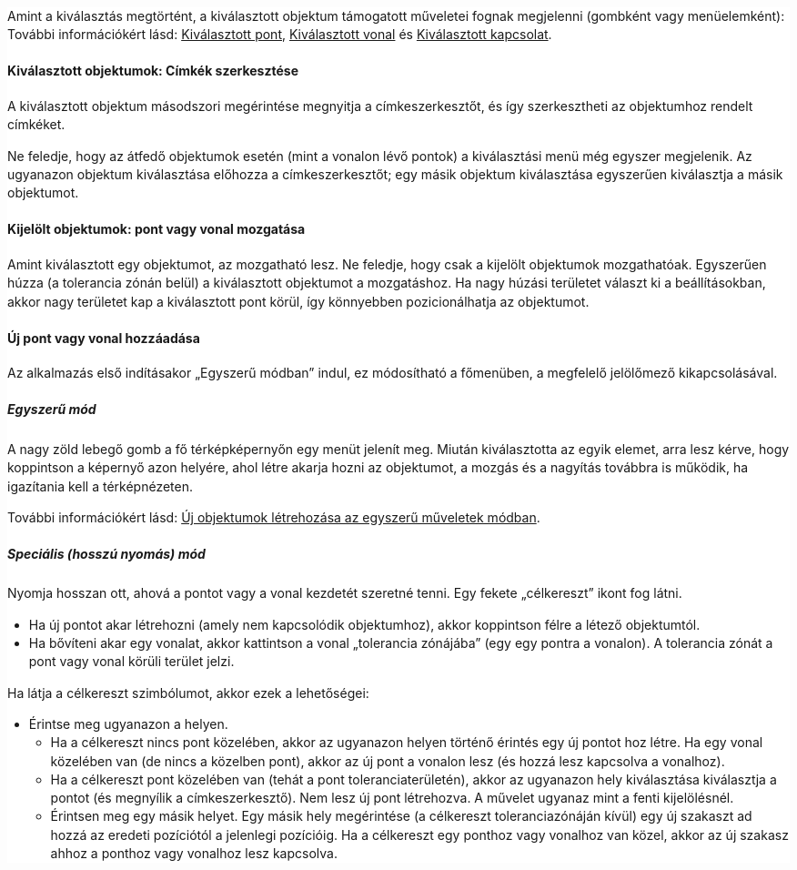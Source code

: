 Amint a kiválasztás megtörtént, a kiválasztott objektum támogatott műveletei fognak megjelenni (gombként vagy menüelemként): További információkért lásd: [Kiválasztott pont](Node%20selected.md), [Kiválasztott vonal](Way%20selected.md) és [Kiválasztott kapcsolat](Relation%20selected.md).

#### Kiválasztott objektumok: Címkék szerkesztése

A kiválasztott objektum másodszori megérintése megnyitja a címkeszerkesztőt, és így szerkesztheti az objektumhoz rendelt címkéket.

Ne feledje, hogy az átfedő objektumok esetén (mint a vonalon lévő pontok) a kiválasztási menü még egyszer megjelenik. Az ugyanazon objektum kiválasztása előhozza a címkeszerkesztőt; egy másik objektum kiválasztása egyszerűen kiválasztja a másik objektumot.

#### Kijelölt objektumok: pont vagy vonal mozgatása

Amint kiválasztott egy objektumot, az mozgatható lesz. Ne feledje, hogy csak a kijelölt objektumok mozgathatóak. Egyszerűen húzza (a tolerancia zónán belül) a kiválasztott objektumot a mozgatáshoz. Ha nagy húzási területet választ ki a beállításokban, akkor nagy területet kap a kiválasztott pont körül, így könnyebben pozicionálhatja az objektumot. 

#### Új pont vagy vonal hozzáadása 

Az alkalmazás első indításakor „Egyszerű módban” indul, ez módosítható a főmenüben, a megfelelő jelölőmező kikapcsolásával.

##### Egyszerű mód

A nagy zöld lebegő gomb a fő térképképernyőn egy menüt jelenít meg. Miután kiválasztotta az egyik elemet, arra lesz kérve, hogy koppintson a képernyő azon helyére, ahol létre akarja hozni az objektumot, a mozgás és a nagyítás továbbra is működik, ha igazítania kell a térképnézeten. 

További információkért lásd: [Új objektumok létrehozása az egyszerű műveletek módban](Creating%20new%20objects%20in%20simple%20actions%20mode.md).

##### Speciális (hosszú nyomás) mód
 
Nyomja hosszan ott, ahová a pontot vagy a vonal kezdetét szeretné tenni. Egy fekete „célkereszt” ikont fog látni. 
* Ha új pontot akar létrehozni (amely nem kapcsolódik objektumhoz), akkor koppintson félre a létező objektumtól.
* Ha bővíteni akar egy vonalat, akkor kattintson a vonal „tolerancia zónájába” (egy egy pontra a vonalon). A tolerancia zónát a pont vagy vonal körüli terület jelzi.

Ha látja a célkereszt szimbólumot, akkor ezek a lehetőségei:

* Érintse meg ugyanazon a helyen.
    * Ha a célkereszt nincs pont közelében, akkor az ugyanazon helyen történő érintés egy új pontot hoz létre. Ha egy vonal közelében van (de nincs a közelben pont), akkor az új pont a vonalon lesz (és hozzá lesz kapcsolva a vonalhoz).
    * Ha a célkereszt pont közelében van (tehát a pont toleranciaterületén), akkor az ugyanazon hely kiválasztása kiválasztja a pontot (és megnyílik a címkeszerkesztő). Nem lesz új pont létrehozva. A művelet ugyanaz mint a fenti kijelölésnél.
    * Érintsen meg egy másik helyet. Egy másik hely megérintése (a célkereszt toleranciazónáján kívül) egy új szakaszt ad hozzá az eredeti pozíciótól a jelenlegi pozícióig. Ha a célkereszt egy ponthoz vagy vonalhoz van közel, akkor az új szakasz ahhoz a ponthoz vagy vonalhoz lesz kapcsolva.
